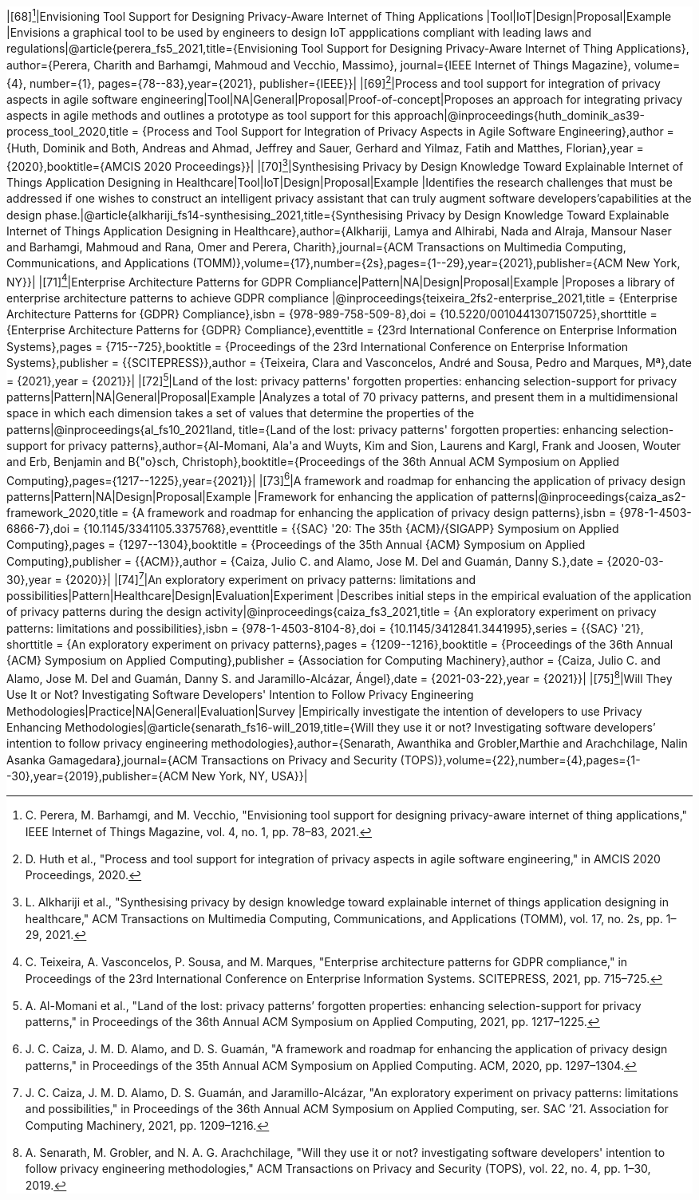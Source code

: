 |[68][^45]|Envisioning Tool Support for Designing Privacy-Aware Internet of Thing Applications |Tool|IoT|Design|Proposal|Example |Envisions a graphical tool to be used by engineers to design IoT appplications compliant with leading laws and regulations|@article{perera_fs5_2021,title={Envisioning Tool Support for Designing Privacy-Aware Internet of Thing Applications}, author={Perera, Charith and Barhamgi, Mahmoud and Vecchio, Massimo}, journal={IEEE Internet of Things Magazine}, volume={4}, number={1}, pages={78--83},year={2021}, publisher={IEEE}}|
|[69][^39]|Process and tool support for integration of privacy aspects in agile software engineering|Tool|NA|General|Proposal|Proof-of-concept|Proposes an approach for integrating privacy aspects in agile methods and outlines a prototype as tool support for this approach|@inproceedings{huth_dominik_as39-process_tool_2020,title = {Process and Tool Support for Integration of Privacy Aspects in Agile Software Engineering},author = {Huth, Dominik and Both, Andreas and Ahmad, Jeffrey and Sauer, Gerhard and Yilmaz, Fatih and Matthes, Florian},year = {2020},booktitle={AMCIS 2020 Proceedings}}|
|[70][^54]|Synthesising Privacy by Design Knowledge Toward Explainable Internet of Things Application Designing in Healthcare|Tool|IoT|Design|Proposal|Example |Identifies the research challenges that must be addressed if one wishes to construct an intelligent privacy assistant that can truly augment software developers’capabilities at the design phase.|@article{alkhariji_fs14-synthesising_2021,title={Synthesising Privacy by Design Knowledge Toward Explainable Internet of Things Application Designing in Healthcare},author={Alkhariji, Lamya and Alhirabi, Nada and Alraja, Mansour Naser and Barhamgi, Mahmoud and Rana, Omer and Perera, Charith},journal={ACM Transactions on Multimedia Computing, Communications, and Applications (TOMM)},volume={17},number={2s},pages={1--29},year={2021},publisher={ACM New York, NY}}|
|[71][^60]|Enterprise Architecture Patterns for GDPR Compliance|Pattern|NA|Design|Proposal|Example |Proposes a library of enterprise architecture patterns to achieve GDPR compliance |@inproceedings{teixeira_2fs2-enterprise_2021,title = {Enterprise Architecture Patterns for {GDPR} Compliance},isbn = {978-989-758-509-8},doi = {10.5220/0010441307150725},shorttitle = {Enterprise Architecture Patterns for {GDPR} Compliance},eventtitle = {23rd International Conference on Enterprise Information Systems},pages = {715--725},booktitle = {Proceedings of the 23rd International Conference on Enterprise Information Systems},publisher = {{SCITEPRESS}},author = {Teixeira, Clara and Vasconcelos, André and Sousa, Pedro and Marques, Mª},date = {2021},year = {2021}}|
|[72][^50]|Land of the lost: privacy patterns' forgotten properties: enhancing selection-support for privacy patterns|Pattern|NA|General|Proposal|Example |Analyzes a total of 70 privacy patterns, and present them in a multidimensional space in which each dimension takes a set of values that determine the properties of the patterns|@inproceedings{al_fs10_2021land, title={Land of the lost: privacy patterns' forgotten properties: enhancing selection-support for privacy patterns},author={Al-Momani, Ala'a and Wuyts, Kim and Sion, Laurens and Kargl, Frank and Joosen, Wouter and Erb, Benjamin and B{\"o}sch, Christoph},booktitle={Proceedings of the 36th Annual ACM Symposium on Applied Computing},pages={1217--1225},year={2021}}|
|[73][^2]|A framework and roadmap for enhancing the application of privacy design patterns|Pattern|NA|Design|Proposal|Example |Framework for enhancing the application of patterns|@inproceedings{caiza_as2-framework_2020,title = {A framework and roadmap for enhancing the application of privacy design patterns},isbn = {978-1-4503-6866-7},doi = {10.1145/3341105.3375768},eventtitle = {{SAC} '20: The 35th {ACM}/{SIGAPP} Symposium on Applied Computing},pages = {1297--1304},booktitle = {Proceedings of the 35th Annual {ACM} Symposium on Applied Computing},publisher = {{ACM}},author = {Caiza, Julio C. and Alamo, Jose M. Del and Guamán, Danny S.},date = {2020-03-30},year = {2020}}|
|[74][^43]|An exploratory experiment on privacy patterns: limitations and possibilities|Pattern|Healthcare|Design|Evaluation|Experiment |Describes initial steps in the empirical evaluation of the application of privacy patterns during the design activity|@inproceedings{caiza_fs3_2021,title = {An exploratory experiment on privacy patterns: limitations and possibilities},isbn = {978-1-4503-8104-8},doi = {10.1145/3412841.3441995},series = {{SAC} '21}, shorttitle = {An exploratory experiment on privacy patterns},pages = {1209--1216},booktitle = {Proceedings of the 36th Annual {ACM} Symposium on Applied Computing},publisher = {Association for Computing Machinery},author = {Caiza, Julio C. and Alamo, Jose M. Del and Guamán, Danny S. and Jaramillo-Alcázar, Ángel},date = {2021-03-22},year = {2021}}|
|[75][^56]|Will They Use It or Not? Investigating Software Developers' Intention to Follow Privacy Engineering Methodologies|Practice|NA|General|Evaluation|Survey |Empirically investigate the intention of developers to use Privacy Enhancing Methodologies|@article{senarath_fs16-will_2019,title={Will they use it or not? Investigating software developers’ intention to follow privacy engineering methodologies},author={Senarath, Awanthika and Grobler,Marthie and Arachchilage, Nalin Asanka Gamagedara},journal={ACM Transactions on Privacy and Security (TOPS)},volume={22},number={4},pages={1--30},year={2019},publisher={ACM New York, NY, USA}}|

[^1]: F. Bu, N. Wang, B. Jiang, and H. Liang, ""Privacy by Design" implementation: Information system engineers’ perspective," International Journal of Information Management, vol. 53, p. 102124, 2020.
[^2]: J. C. Caiza, J. M. D. Alamo, and D. S. Guamán, "A framework and roadmap for enhancing the application of privacy design patterns," in Proceedings of the 35th Annual ACM Symposium on Applied Computing. ACM, 2020, pp. 1297–1304.
[^3]: S. M. Rahaman and V. Valli Kumari, "A model for corrective software maintenance effort estimation after privacy leak detection in social network," in 2020 International Conference on Artificial Intelligence and Signal Processing (AISP). IEEE, 2020, pp. 1–10.
[^4]: A. Al-Momani, F. Kargl, R. Schmidt, A. Kung, and C. Bosch, "A privacy-aware V-Model for software development," in 2019 IEEE Security and Privacy Workshops (SPW). IEEE, 2019, pp. 100–104.
[^5]: M.T.Baldassarre, V.S.Barletta, D.Caivano, and A.Piccinno, "A visual tool for supporting decision-making in privacy oriented software development," in Proceedings of the International Conference on Advanced Visual Interfaces. ACM, 2020, pp. 1–5.
[^6]: O. Ayalon and E. Toch, "A/P(rivacy) testing: Assessing applications for social and institutional privacy," in Extended Abstracts of the 2019 CHI Conference on Human Factors in Computing Systems. ACM, 2019, pp. 1–6.
[^7]: L. Sion et al., "An architectural view for data protection by design," in 2019 IEEE International Conference on Software Architecture (ICSA). IEEE, 2019, pp. 11–20.
[^8]: L. Piras, F. Calabrese, and P. Giorgini, "Applying acceptance requirements to requirements modeling tools via gamification: A case study on privacy and security," in IFIP Working Conference on The Practice of Enterprise Modeling. Springer, 2020, pp. 366–376.
[^9]: R. Adams and S. Schupp, "Constructing independently verifiable privacy-compliant type systems for message passing between black-box components," in Working Conference on Verified Software: Theories, Tools, and Experiments. Springer, 2018, pp. 196–214.
[^10]: K. Singi et al., Data Sovereignty Governance Framework. NY, USA: ACM, 2020, p. 303–306.
[^11]: D. A. Tamburri, "Design principles for the general data protection regulation (GDPR): A formal concept analysis and its evaluation," Information Systems, vol. 91, p. 101469, 2020.
[^12]: E. Dias Canedo, A. T. S. Calazans, A. J. Cerqueira, P. H. T. Costa, and E. T. S. Masson, "Using the design thinking empathy phase as a facilitator in privacy requirements elicitation," in AMCIS 2020 Proceedings., 2020.
[^13]: N. A. Gamagedara Arachchilage and M. A. Hameed, "Designing a serious game: Teaching developers to embed privacy into software systems," in 2020 35th IEEE/ACM International Conference on Automated Software Engineering Workshops (ASEW), 2020, pp. 7–12.
[^14]: C. Perera et al., "Designing privacy-aware internet of things applications," Information Sciences, vol. 512, pp. 238–257, 2020. 
[^15]: L. T. van Binsbergen, L.-C. Liu, R. van Doesburg, and T. van Engers, "eFLINT: a domain-specific language for executable norm specifications," in Proceedings of the 19th ACM SIGPLAN International Conference on Generative Programming: Concepts and Experiences, 2020, pp. 124–136.
[^16]: C. Bartolini, A. Calabro ́, and E. Marchetti, "Enhancing business process modelling with data protection compliance: An ontology-based proposal:," in Proceedings of the 5th International Conference on Information Systems Security and Privacy. SCITEPRESS, 2019, pp. 421–428.
[^17]: M. E. Morales-Trujillo and G. A. Garcia-Mireles, "Extending ISO/IEC 29110 Basic Profile with privacy-by-design approach: A case study in the health care sector," in 2018 11th International Conference on the Quality of Information and Communications Technology (QUATIC). IEEE, 2018, pp. 56–64.
[^18]: A. S. Ahmadian, J. Jürjens, and D. Strüber. "Extending model-based privacy analysis for the industrial data space by exploiting privacy level agreements," in Proceedings of the 33rd Annual ACM Symposium on Applied Computing, 2018, pp. 1142–1149.
[^19]: A. Alhazmi and N. A. G. Arachchilage, "I’m all ears! listening to soft- ware developers on putting gdpr principles into software development practice," Personal and Ubiquitous Computing, pp. 1–14, 2021.
[^20]: M. Teresa Baldassarre, V. Santa Barletta, D. Caivano, and A. Piccinno, "Integrating security and privacy in HCD-Scrum," in CHItaly 2021: 14th Biannual Conference of the Italian SIGCHI Chapter, 2021, pp. 1–5.
[^21]: K. Wuyts, L. Sion, and W. Joosen, "LINDDUN GO: A lightweight approach to privacy threat modeling," in 2020 IEEE European Symposium on Security and Privacy Workshops (EuroS&PW). IEEE, 2020, pp. 302–309.
[^23]: N. E. D. Ferreyra, P. Tessier, G. Pedroza, and M. Heisel, "PDP-Reqlite: A lightweight approach for the elicitation of privacy and data protection requirements," in Data Privacy Management, Cryptocurrencies and Blockchain Technology. Springer, 2020, pp. 161–177.
[^24]: P. Barbosa, A. Brito, and H. Almeida, "Privacy by evidence: A methodology to develop privacy-friendly software applications," Information Sciences, vol. 527, pp. 294–310, 2020.
[^25]: M. Tahaei, A. Frik, and K. Vaniea, "Privacy champions in software teams: Understanding their motivations, strategies, and challenges," in Proceedings of the 2021 CHI Conference on Human Factors in Computing Systems. ACM, 2021, pp. 1–15.
[^26]: G. Valenca, R. Kneuper, and M. E. Rebelo, "Privacy in software ecosystems - an initial analysis of data protection roles and challenges," in 2020 46th Euromicro Conference on Software Engineering and Advanced Applications (SEAA). IEEE, 2020, pp. 120–123.
[^27]: A. Hazeyama, "Proposal of a privacy knowledge base for supporting development of privacy friendly software," Procedia Computer Science, vol. 176, pp. 1440–1448, 2020.
[^28]: D. Feth and H. Schmitt, "Requirement and quality models for privacy dashboards," in 2020 IEEE 7th International Workshop on Evolving Security & Privacy Requirements Engineering (ESPRE), IEEE, 2020, pp. 1–6.
[^30]: C. Irvine, D. Balasubramaniam, and T. Henderson, "Short paper: Integrating the data protection impact assessment into the software development lifecycle," in Data Privacy Management, Cryptocurrencies and Blockchain Technology. Springer, 2020, pp. 219–228.
[^31]: R. Galvez and S. Gurses, "The odyssey: Modeling privacy threats in a brave new world," in 2018 IEEE European Symposium on Security and Privacy Workshops (EuroS&PW). IEEE, 2018, pp. 87–94.
[^32]: H. Rygge and A. Jøsang, "Threat poker: solving security and privacy threats in agile software development," in Nordic Conference on Secure IT Systems. Springer, 2018, pp. 468–483.
[^33]: M. T. Baldassarre, V. Santa Barletta, D. Caivano, and M. Scalera, "Integrating security and privacy in software development," Software Quality Journal, vol. 28, no. 3, pp. 987–1018, 2020.
[^34]: P.Sakul-Ungand S.Smanchat,"Towards Privacy Framework in Software Development Projects and Applications: An Integrated Framework," in 2019 Research, Invention, and Innovation Congress (RI2C). IEEE, 2019, pp. 1–6.
[^35]: A. Pattakou, A.-G. Mavroeidi, V. Diamantopoulou, C. Kalloniatis, and S. Gritzalis, "Towards the design of usable privacy by design methodologies," in 2018 IEEE 5th International Workshop on Evolving Security & Privacy Requirements Engineering (ESPRE). IEEE, 2018, pp. 1–8.
[^36]: C. Schindler, "Towards transparency-encouraging partial software di\closure to enable trust in data usage," in Proceedings of the 35th IEEE/ACM International Conference on Automated Software Engineer- ing. ACM, 2020, pp. 1167–1169.
[^37]: S. Sartoli, S. Ghanavati, and A. S. Namin, "Towards variability-aware legal-GRL framework for modeling compliance requirements," in 2020 IEEE 7th International Workshop on Evolving Security & Privacy Requirements Engineering (ESPRE). IEEE, 2020, pp. 7–12.
[^38]: A. Senarath and N. A. G. Arachchilage, "Why developers cannot embed privacy into software systems?: An empirical investigation," in Proceedings of the 22nd International Conference on Evaluation and Assessment in Software Engineering 2018. ACM, 2018, pp. 211–216.
[^39]: D. Huth et al., "Process and tool support for integration of privacy aspects in agile software engineering," in AMCIS 2020 Proceedings, 2020.
[^40]: S. Zinsmaier, H. Langweg, and M. Waldvogel, "A practical approach to stakeholder-driven determination of security requirements based on the GDPR and common criteria," in 6th International Conference on Information Systems Security and Privacy, 2020, pp. 473–480.
[^41]: A. Senarath and N. A. G. Arachchilage, "A data minimization model for embedding privacy into software systems," Computers & Security, vol. 87, p. 101605, 2019.
[^42]: A. Senarath, M. Grobler, and N. Arachchilage, "A model for system developers to measure the privacy risk of data," in Proceedings of the 52nd Hawaii International Conference on System Sciences, 2019.
[^43]: J. C. Caiza, J. M. D. Alamo, D. S. Guamán, and Jaramillo-Alcázar, "An exploratory experiment on privacy patterns: limitations and possibilities," in Proceedings of the 36th Annual ACM Symposium on Applied Computing, ser. SAC ’21. Association for Computing Machinery, 2021, pp. 1209–1216.
[^44]: Z. S. Li, C. Werner, and N. Ernst, "Continuous requirements: An example using GDPR," in 2019 IEEE 27th International Requirements Engineering Conference Workshops (REW). IEEE, 2019, pp. 144–149.
[^45]: C. Perera, M. Barhamgi, and M. Vecchio, "Envisioning tool support for designing privacy-aware internet of thing applications," IEEE Internet of Things Magazine, vol. 4, no. 1, pp. 78–83, 2021.
[^46]: M. T. J. Ansari et al., "P-STORE: Extension of store methodology to elicit privacy requirements," Arabian Journal for Science and Engineer- ing, pp. 1–24, 2021.
[^47]: S.Alkhatib, J.Waycott, G.Buchanan, M.Grobler, and S.Wang, "Privacy by Design in aged care monitoring devices? well, not quite yet!" in 32nd Australian Conference on Human-Computer Interaction, 2020, pp. 492– 505.
[^48]: L. Sion, D. Van Landuyt, K. Wuyts, and W. Joosen, "Privacy risk assessment for data subject-aware threat modeling," in 2019 IEEE Security and Privacy Workshops (SPW), 2019, pp. 64–71.
[^49]: A. S. Ahmadian, D. Strüber, and J. Jürjens, "Privacy-enhanced system design modeling based on privacy features," in Proceedings of the 34th ACM/SIGAPP Symposium on Applied Computing, 2019, pp. 1492–1499.
[^50]: A. Al-Momani et al., "Land of the lost: privacy patterns’ forgotten properties: enhancing selection-support for privacy patterns," in Proceedings of the 36th Annual ACM Symposium on Applied Computing, 2021, pp. 1217–1225.
[^51]: C. Bartolini, S. Daoudagh, G. Lenzini, and E. Marchetti, "GDPR-based user stories in the access control perspective," in International Conference on the Quality of Information and Communications Technology. Springer, 2019, pp. 3–17.
[^52]: E. Stefanova and A. Dimov, "Privacy enabled software architecture," in International Symposium on Business Modeling and Software Design. Springer, 2021, pp. 190–206.
[^53]: D. v. d. Linden, I. Hadar, M. Edwards, and A. Rashid, "Data, data, everywhere: quantifying software developers’ privacy attitudes," in International Workshop on Socio-Technical Aspects in Security and Trust. Springer, 2019, pp. 47–65.
[^54]: L. Alkhariji et al., "Synthesising privacy by design knowledge toward explainable internet of things application designing in healthcare," ACM Transactions on Multimedia Computing, Communications, and Applications (TOMM), vol. 17, no. 2s, pp. 1–29, 2021.
[^55]: H. Alshareef, S. Stucki, and G. Schneider, "Transforming data flow diagrams for privacy compliance." in MODELSWARD, 2021, pp. 207– 215.
[^56]: A. Senarath, M. Grobler, and N. A. G. Arachchilage, "Will they use it or not? investigating software developers' intention to follow privacy engineering methodologies," ACM Transactions on Privacy and Security (TOPS), vol. 22, no. 4, pp. 1–30, 2019.
[^57]: S.Arfaoui, A.Mezrioui, and A.Belmekki, "A methodology for assuring privacy by design in information systems," International Journal of Communication Networks and Information Security, vol. 12, no. 3, pp. 364–375, 2020.
[^58]: K. Hjerppe, J. Ruohonen, and V. Leppänen, "The general data protection regulation: requirements, architectures, and constraints," in 2019 IEEE 27th International Requirements Engineering Conference (RE). IEEE, 2019, pp. 265–275.
[^59]: K. Hjerppe, J. Ruohonen, and V. Leppänen, "Annotation-based static analysis for personal data protection," in Privacy and Identity Manage- ment. Data for Better Living: AI and Privacy. Springer International Publishing, 2020, pp. 343–358.
[^60]: C. Teixeira, A. Vasconcelos, P. Sousa, and M. Marques, "Enterprise architecture patterns for GDPR compliance," in Proceedings of the 23rd International Conference on Enterprise Information Systems. SCITEPRESS, 2021, pp. 715–725.
[^61]: M. Tahaei, A. Frik,  and K. Vaniea, "Deciding on Personalized Ads: Nudging Developers About User Privacy", in Seventeenth Symposium on Usable Privacy and Securit (SOUPS 2021), pp. 573-596.
[^62]: K. Hjerppe,  J. Ruohonen, and V. Leppänen. "Extracting LPL privacy policy purposes from annotated web service source code", in Software and Systems Modeling, 2022, pp. 1-19.
[^63]: F. Pereira, P. Crocker, and V.R. Leithardt, "PADRES: Tool for PrivAcy, Data REgulation and Security", in SoftwareX, 2021, pp.100895.
[^64]: E. Grünewald, P. Wille, F. Pallas, M.C. Borges, and M. Ulbricht, "TIRA: an OpenAPI extension and toolbox for GDPR transparency in RESTful architectures", in 2021 IEEE European Symposium on Security and Privacy Workshops (EuroS&PW), IEEE, 2021, pp. 312-319.
[^65]: E. Gómez-Martínez, M. Marroyo, and S.T. Acuña, "Towards the integration of the GDPR in the Unified Software Development Process", SEKE 2021.
[^66]: Y. Benbenisty, I. Hadar, G. Luria, and P. Spoletini, "Privacy as first-class requirements in software development: A socio-technical approach", in 2021 36th IEEE/ACM International Conference on Automated Software Engineering (ASE), IEEE, 2021, pp. 1363-1367.
[^67]: S. Tokas, O. Owe, and T. Ramezanifarkhani, "Static checking of GDPR-related privacy compliance for object-oriented distributed systems", Journal of Logical and Algebraic Methods in Programming 125, 2022, p. 100733.
[^68]: Z.S. Li, C. Werner, N. Ernst, and D. Damian, "Towards privacy compliance: A design science study in a small organization", Information and Software Technology, 146, 2022 p.106868.